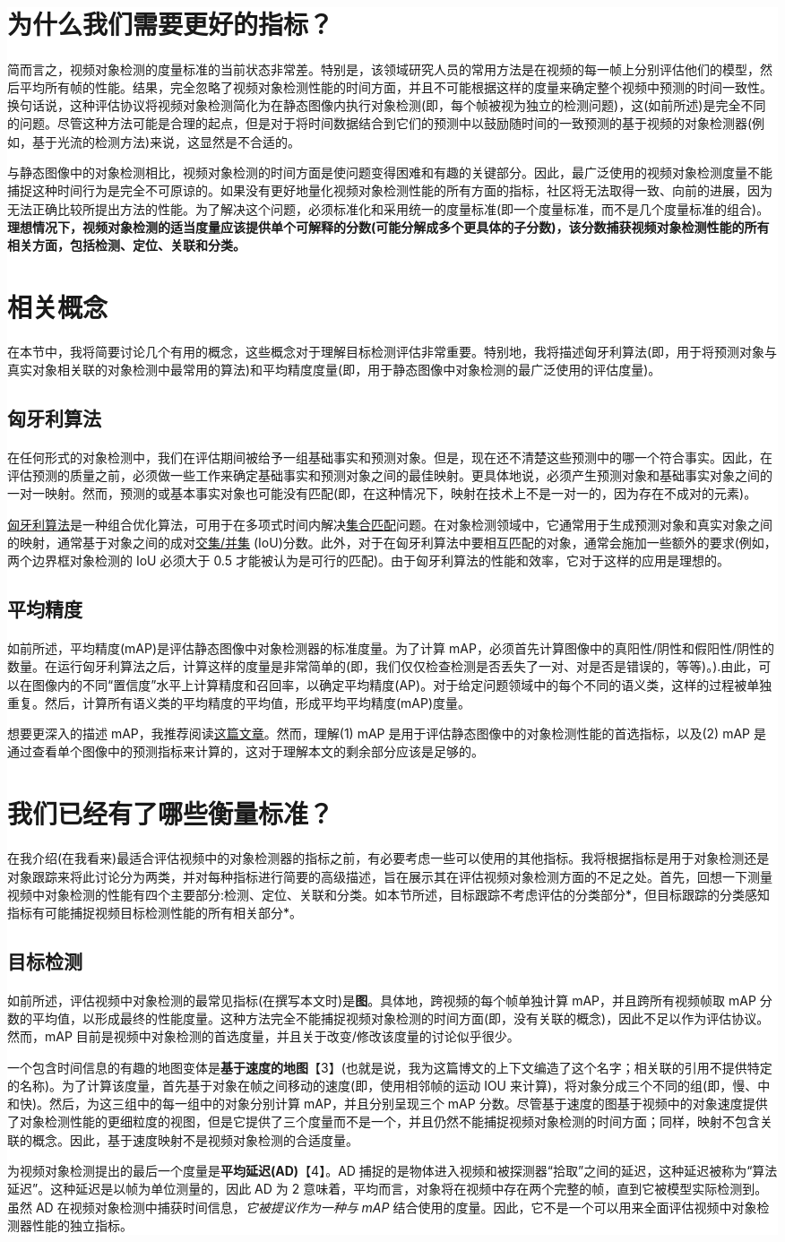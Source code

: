 # 为什么我们需要更好的指标？

简而言之，视频对象检测的度量标准的当前状态非常差。特别是，该领域研究人员的常用方法是在视频的每一帧上分别评估他们的模型，然后平均所有帧的性能。结果，完全忽略了视频对象检测性能的时间方面，并且不可能根据这样的度量来确定整个视频中预测的时间一致性。换句话说，这种评估协议将视频对象检测简化为在静态图像内执行对象检测(即，每个帧被视为独立的检测问题)，这(如前所述)是完全不同的问题。尽管这种方法可能是合理的起点，但是对于将时间数据结合到它们的预测中以鼓励随时间的一致预测的基于视频的对象检测器(例如，基于光流的检测方法)来说，这显然是不合适的。

与静态图像中的对象检测相比，视频对象检测的时间方面是使问题变得困难和有趣的关键部分。因此，最广泛使用的视频对象检测度量不能捕捉这种时间行为是完全不可原谅的。如果没有更好地量化视频对象检测性能的所有方面的指标，社区将无法取得一致、向前的进展，因为无法正确比较所提出方法的性能。为了解决这个问题，必须标准化和采用统一的度量标准(即一个度量标准，而不是几个度量标准的组合)。**理想情况下，视频对象检测的适当度量应该提供单个可解释的分数(可能分解成多个更具体的子分数)，该分数捕获视频对象检测性能的所有相关方面，包括检测、定位、关联和分类。**

# 相关概念

在本节中，我将简要讨论几个有用的概念，这些概念对于理解目标检测评估非常重要。特别地，我将描述匈牙利算法(即，用于将预测对象与真实对象相关联的对象检测中最常用的算法)和平均精度度量(即，用于静态图像中对象检测的最广泛使用的评估度量)。

## 匈牙利算法

在任何形式的对象检测中，我们在评估期间被给予一组基础事实和预测对象。但是，现在还不清楚这些预测中的哪一个符合事实。因此，在评估预测的质量之前，必须做一些工作来确定基础事实和预测对象之间的最佳映射。更具体地说，必须产生预测对象和基础事实对象之间的一对一映射。然而，预测的或基本事实对象也可能没有匹配(即，在这种情况下，映射在技术上不是一对一的，因为存在不成对的元素)。

[匈牙利算法](https://en.wikipedia.org/wiki/Hungarian_algorithm)是一种组合优化算法，可用于在多项式时间内解决[集合匹配](https://en.wikipedia.org/wiki/Assignment_problem)问题。在对象检测领域中，它通常用于生成预测对象和真实对象之间的映射，通常基于对象之间的成对[交集/并集](https://en.wikipedia.org/wiki/Jaccard_index) (IoU)分数。此外，对于在匈牙利算法中要相互匹配的对象，通常会施加一些额外的要求(例如，两个边界框对象检测的 IoU 必须大于 0.5 才能被认为是可行的匹配)。由于匈牙利算法的性能和效率，它对于这样的应用是理想的。

## 平均精度

如前所述，平均精度(mAP)是评估静态图像中对象检测器的标准度量。为了计算 mAP，必须首先计算图像中的真阳性/阴性和假阳性/阴性的数量。在运行匈牙利算法之后，计算这样的度量是非常简单的(即，我们仅仅检查检测是否丢失了一对、对是否是错误的，等等)。).由此，可以在图像内的不同“置信度”水平上计算精度和召回率，以确定平均精度(AP)。对于给定问题领域中的每个不同的语义类，这样的过程被单独重复。然后，计算所有语义类的平均精度的平均值，形成平均平均精度(mAP)度量。

想要更深入的描述 mAP，我推荐阅读[这篇文章](https://blog.roboflow.com/mean-average-precision/)。然而，理解(1) mAP 是用于评估静态图像中的对象检测性能的首选指标，以及(2) mAP 是通过查看单个图像中的预测指标来计算的，这对于理解本文的剩余部分应该是足够的。

# 我们已经有了哪些衡量标准？

在我介绍(在我看来)最适合评估视频中的对象检测器的指标之前，有必要考虑一些可以使用的其他指标。我将根据指标是用于对象检测还是对象跟踪来将此讨论分为两类，并对每种指标进行简要的高级描述，旨在展示其在评估视频对象检测方面的不足之处。首先，回想一下测量视频中对象检测的性能有四个主要部分:检测、定位、关联和分类。如本节所述，目标跟踪不考虑评估的分类部分*，但目标跟踪的分类感知指标有可能捕捉视频目标检测性能的所有相关部分*。

## 目标检测

如前所述，评估视频中对象检测的最常见指标(在撰写本文时)是**图**。具体地，跨视频的每个帧单独计算 mAP，并且跨所有视频帧取 mAP 分数的平均值，以形成最终的性能度量。这种方法完全不能捕捉视频对象检测的时间方面(即，没有关联的概念)，因此不足以作为评估协议。然而，mAP 目前是视频中对象检测的首选度量，并且关于改变/修改该度量的讨论似乎很少。

一个包含时间信息的有趣的地图变体是**基于速度的地图**【3】(也就是说，我为这篇博文的上下文编造了这个名字；相关联的引用不提供特定的名称)。为了计算该度量，首先基于对象在帧之间移动的速度(即，使用相邻帧的运动 IOU 来计算)，将对象分成三个不同的组(即，慢、中和快)。然后，为这三组中的每一组中的对象分别计算 mAP，并且分别呈现三个 mAP 分数。尽管基于速度的图基于视频中的对象速度提供了对象检测性能的更细粒度的视图，但是它提供了三个度量而不是一个，并且仍然不能捕捉视频对象检测的时间方面；同样，映射不包含关联的概念。因此，基于速度映射不是视频对象检测的合适度量。

为视频对象检测提出的最后一个度量是**平均延迟(AD)**【4】。AD 捕捉的是物体进入视频和被探测器“拾取”之间的延迟，这种延迟被称为“算法延迟”。这种延迟是以帧为单位测量的，因此 AD 为 2 意味着，平均而言，对象将在视频中存在两个完整的帧，直到它被模型实际检测到。虽然 AD 在视频对象检测中捕获时间信息，*它被提议作为一种与 mAP* 结合使用的度量。因此，它不是一个可以用来全面评估视频中对象检测器性能的独立指标。
